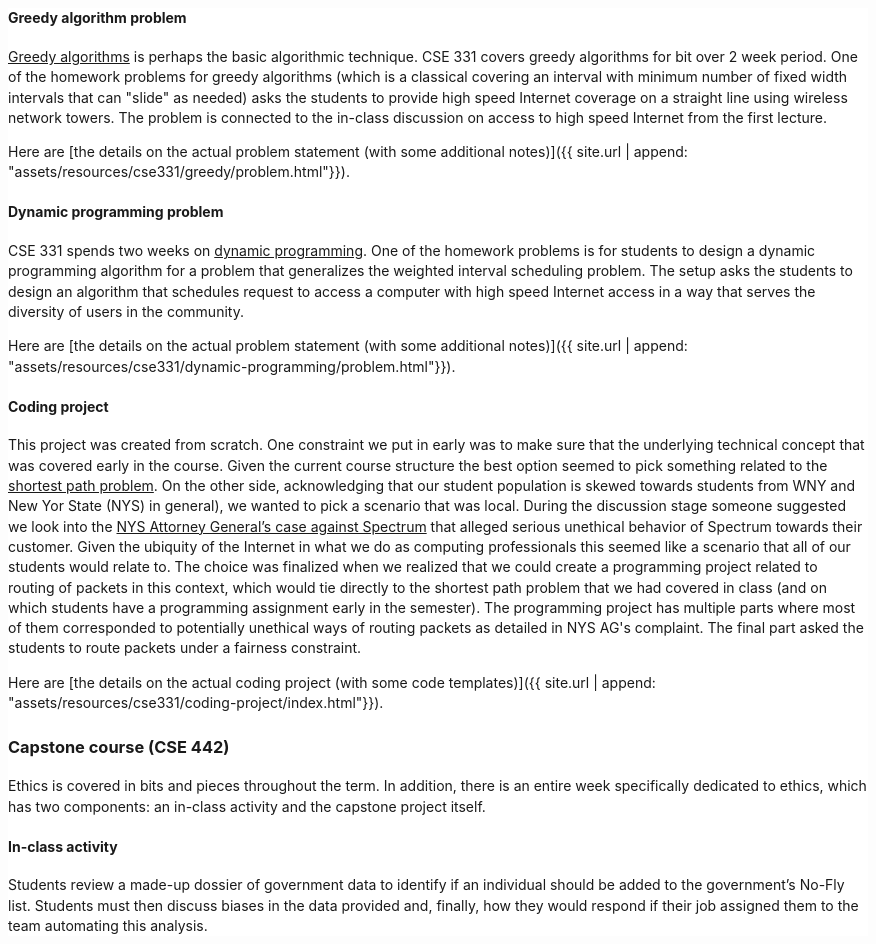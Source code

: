 
#### Greedy algorithm problem

[Greedy algorithms](https://en.wikipedia.org/wiki/Greedy_algorithm) is perhaps the basic algorithmic technique. CSE 331 covers greedy algorithms for bit over 2 week period. One of the homework problems for greedy algorithms (which is a classical covering an interval with minimum number of fixed width intervals that can "slide" as needed) asks the students to provide high speed Internet coverage on a straight line using wireless network towers. The problem is connected to the in-class discussion on access to high speed Internet from the first lecture.

Here are [the details on the actual problem statement (with some additional notes)]({{ site.url | append: "assets/resources/cse331/greedy/problem.html"}}).

#### Dynamic programming problem

CSE 331 spends two weeks on [dynamic programming](https://en.wikipedia.org/wiki/Dynamic_programming). One of the homework problems is for students to design a dynamic programming algorithm for a problem that generalizes the weighted interval scheduling problem. The setup asks the students to design an algorithm that schedules request to access a computer with high speed Internet access in a way that serves the diversity of users in the community.

Here are [the details on the actual problem statement (with some additional notes)]({{ site.url | append: "assets/resources/cse331/dynamic-programming/problem.html"}}).

#### Coding project

This project was created from scratch. One constraint we put in early was to make sure that the underlying technical concept that was covered early in the course. Given the current course structure the best option seemed to pick something related to the [shortest path problem](https://en.wikipedia.org/wiki/Shortest_path_problem). On the other side, acknowledging that our student population is skewed towards students from WNY and New Yor State (NYS) in general), we wanted to pick a scenario that was local. During the discussion stage someone suggested we look into the [NYS Attorney General’s case against Spectrum](https://ag.ny.gov/sites/default/files/summons_and_complaint.pdf) that alleged serious unethical behavior of Spectrum towards their customer. Given the ubiquity of the Internet in what we do as computing professionals this seemed like a scenario that all of our students would relate to. The choice was finalized when we realized that we could create a programming project related to routing of packets in this context, which would tie directly to the shortest path problem that we had covered in class (and on which students have a programming assignment early in the semester). The programming project has multiple parts where most of them corresponded to potentially unethical ways of routing packets as detailed in NYS AG's complaint. The final part asked the students to route packets under a fairness constraint.

Here are [the details on the actual coding project (with some code templates)]({{ site.url | append: "assets/resources/cse331/coding-project/index.html"}}).



### <a name="cse442">Capstone course (CSE 442)</a>

Ethics is covered in bits and pieces throughout the term. In addition, there is an entire week specifically dedicated to ethics,
 which has two components: an in-class activity and the capstone project itself.

#### In-class activity

Students review a made-up dossier of government data to identify if an individual should be added to the government’s No-Fly list. Students must then discuss biases in the data provided and, finally, how they would respond if their job assigned them to the team automating this analysis. 
